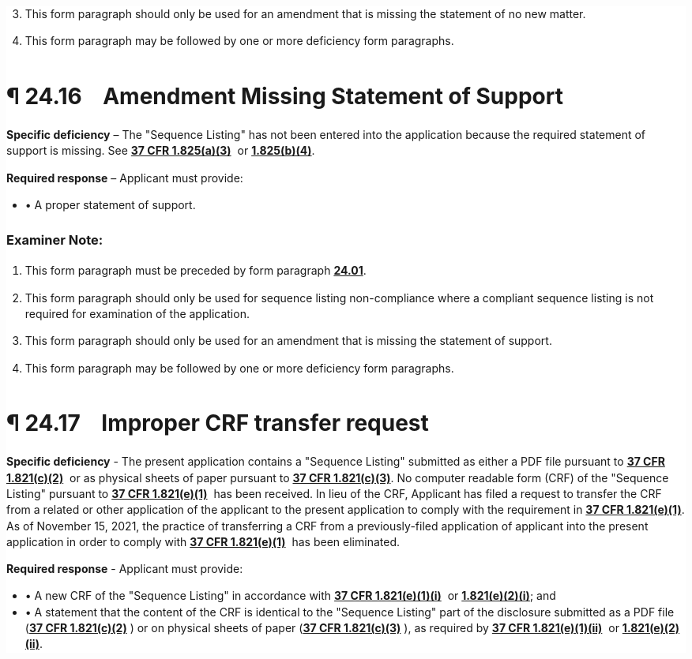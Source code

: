 3. This form paragraph should only be used for an amendment that is missing the statement of no new matter.

4. This form paragraph may be followed by one or more deficiency form paragraphs.

# ¶ 24.16    Amendment Missing Statement of Support

**Specific deficiency** – The "Sequence Listing" has not been entered into the application because the required statement of support is missing. See **[37 CFR 1.825(a)(3)](https://mpep.uspto.gov/RDMS/MPEP/print?version=current&href=2400.html#//d0e334511.html##ar_it_337f1_25c57_2cc)**  or **[1.825(b)(4)](https://mpep.uspto.gov/RDMS/MPEP/print?version=current&href=2400.html#//d0e334511.html##ar_it_337f1_25e75_1e1)**.

**Required response** – Applicant must provide:

- • A proper statement of support.

### Examiner Note:

1. This form paragraph must be preceded by form paragraph **[24.01](https://mpep.uspto.gov/RDMS/MPEP/print?version=current&href=2400.html#//fp24.01.html)**.

2. This form paragraph should only be used for sequence listing non-compliance where a compliant sequence listing is not required for examination of the application.

3. This form paragraph should only be used for an amendment that is missing the statement of support.

4. This form paragraph may be followed by one or more deficiency form paragraphs.

# ¶ 24.17    Improper CRF transfer request

**Specific deficiency** - The present application contains a "Sequence Listing" submitted as either a PDF file pursuant to **[37 CFR 1.821(c)(2)](https://mpep.uspto.gov/RDMS/MPEP/print?version=current&href=2400.html#//d0e333653.html##ar_it_337f1_201e3_302)**  or as physical sheets of paper pursuant to **[37 CFR 1.821(c)(3)](https://mpep.uspto.gov/RDMS/MPEP/print?version=current&href=2400.html#//d0e333653.html##ar_it_337f1_2021f_f2)**. No computer readable form (CRF) of the "Sequence Listing" pursuant to **[37 CFR 1.821(e)(1)](https://mpep.uspto.gov/RDMS/MPEP/print?version=current&href=2400.html#//d0e333653.html##ar_it_337f1_202fe_ed)**  has been received. In lieu of the CRF, Applicant has filed a request to transfer the CRF from a related or other application of the applicant to the present application to comply with the requirement in **[37 CFR 1.821(e)(1)](https://mpep.uspto.gov/RDMS/MPEP/print?version=current&href=2400.html#//d0e333653.html##ar_it_337f1_202fe_ed)**. As of November 15, 2021, the practice of transferring a CRF from a previously-filed application of applicant into the present application in order to comply with **[37 CFR 1.821(e)(1)](https://mpep.uspto.gov/RDMS/MPEP/print?version=current&href=2400.html#//d0e333653.html##ar_it_337f1_202fe_ed)**  has been eliminated.

**Required response** - Applicant must provide:

- • A new CRF of the "Sequence Listing" in accordance with **[37 CFR 1.821(e)(1)(i)](https://mpep.uspto.gov/RDMS/MPEP/print?version=current&href=2400.html#//d0e333653.html##ar_it_337f1_20340_c7)**  or **[1.821(e)(2)(i)](https://mpep.uspto.gov/RDMS/MPEP/print?version=current&href=2400.html#//d0e333653.html##ar_it_337f1_20728_1b9)**; and
- • A statement that the content of the CRF is identical to the "Sequence Listing" part of the disclosure submitted as a PDF file (**[37 CFR 1.821(c)(2)](https://mpep.uspto.gov/RDMS/MPEP/print?version=current&href=2400.html#//d0e333653.html##ar_it_337f1_201e3_302)** ) or on physical sheets of paper (**[37 CFR 1.821(c)(3)](https://mpep.uspto.gov/RDMS/MPEP/print?version=current&href=2400.html#//d0e333653.html##ar_it_337f1_2021f_f2)** ), as required by **[37 CFR 1.821(e)(1)(ii)](https://mpep.uspto.gov/RDMS/MPEP/print?version=current&href=2400.html#//d0e333653.html##ar_it_337f1_20354_31)**  or **[1.821(e)(2)(ii)](https://mpep.uspto.gov/RDMS/MPEP/print?version=current&href=2400.html#//d0e333653.html##ar_it_337f1_20740_5e)**.
